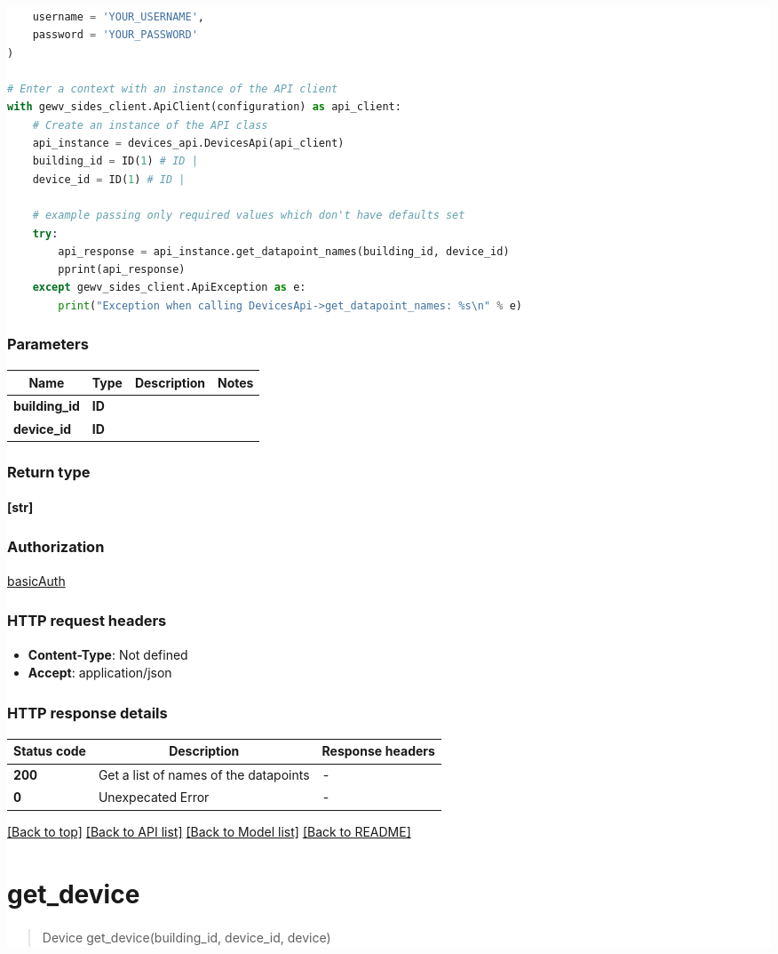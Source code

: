 ```python
    username = 'YOUR_USERNAME',
    password = 'YOUR_PASSWORD'
)

# Enter a context with an instance of the API client
with gewv_sides_client.ApiClient(configuration) as api_client:
    # Create an instance of the API class
    api_instance = devices_api.DevicesApi(api_client)
    building_id = ID(1) # ID | 
    device_id = ID(1) # ID | 

    # example passing only required values which don't have defaults set
    try:
        api_response = api_instance.get_datapoint_names(building_id, device_id)
        pprint(api_response)
    except gewv_sides_client.ApiException as e:
        print("Exception when calling DevicesApi->get_datapoint_names: %s\n" % e)
```


### Parameters

Name | Type | Description  | Notes
------------- | ------------- | ------------- | -------------
 **building_id** | **ID**|  |
 **device_id** | **ID**|  |

### Return type

**[str]**

### Authorization

[basicAuth](../README.md#basicAuth)

### HTTP request headers

 - **Content-Type**: Not defined
 - **Accept**: application/json


### HTTP response details
| Status code | Description | Response headers |
|-------------|-------------|------------------|
**200** | Get a list of names of the datapoints |  -  |
**0** | Unexpecated Error |  -  |

[[Back to top]](#) [[Back to API list]](../README.md#documentation-for-api-endpoints) [[Back to Model list]](../README.md#documentation-for-models) [[Back to README]](../README.md)

# **get_device**
> Device get_device(building_id, device_id, device)
